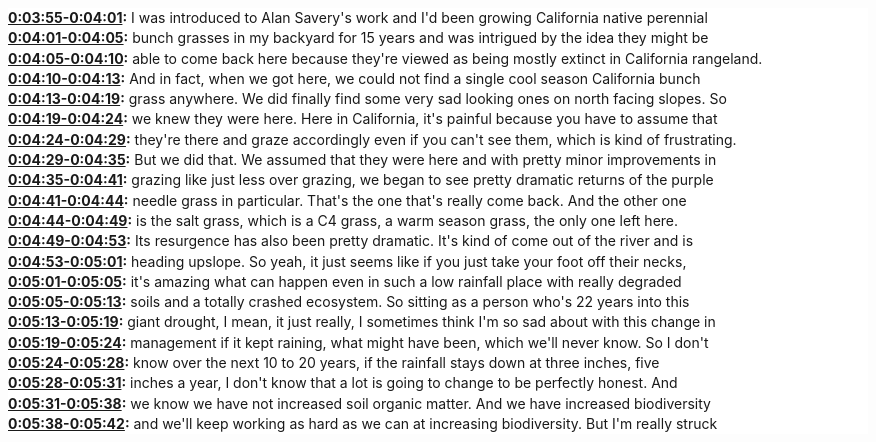 **[0:03:55-0:04:01](https://soundcloud.com/farmerama-radio/california-drought-sheep-under-vines-and-the-beginning-of-fibershed#t=0:03:55):**  I was introduced to Alan Savery's work and I'd been growing California native perennial  
**[0:04:01-0:04:05](https://soundcloud.com/farmerama-radio/california-drought-sheep-under-vines-and-the-beginning-of-fibershed#t=0:04:01):**  bunch grasses in my backyard for 15 years and was intrigued by the idea they might be  
**[0:04:05-0:04:10](https://soundcloud.com/farmerama-radio/california-drought-sheep-under-vines-and-the-beginning-of-fibershed#t=0:04:05):**  able to come back here because they're viewed as being mostly extinct in California rangeland.  
**[0:04:10-0:04:13](https://soundcloud.com/farmerama-radio/california-drought-sheep-under-vines-and-the-beginning-of-fibershed#t=0:04:10):**  And in fact, when we got here, we could not find a single cool season California bunch  
**[0:04:13-0:04:19](https://soundcloud.com/farmerama-radio/california-drought-sheep-under-vines-and-the-beginning-of-fibershed#t=0:04:13):**  grass anywhere. We did finally find some very sad looking ones on north facing slopes. So  
**[0:04:19-0:04:24](https://soundcloud.com/farmerama-radio/california-drought-sheep-under-vines-and-the-beginning-of-fibershed#t=0:04:19):**  we knew they were here. Here in California, it's painful because you have to assume that  
**[0:04:24-0:04:29](https://soundcloud.com/farmerama-radio/california-drought-sheep-under-vines-and-the-beginning-of-fibershed#t=0:04:24):**  they're there and graze accordingly even if you can't see them, which is kind of frustrating.  
**[0:04:29-0:04:35](https://soundcloud.com/farmerama-radio/california-drought-sheep-under-vines-and-the-beginning-of-fibershed#t=0:04:29):**  But we did that. We assumed that they were here and with pretty minor improvements in  
**[0:04:35-0:04:41](https://soundcloud.com/farmerama-radio/california-drought-sheep-under-vines-and-the-beginning-of-fibershed#t=0:04:35):**  grazing like just less over grazing, we began to see pretty dramatic returns of the purple  
**[0:04:41-0:04:44](https://soundcloud.com/farmerama-radio/california-drought-sheep-under-vines-and-the-beginning-of-fibershed#t=0:04:41):**  needle grass in particular. That's the one that's really come back. And the other one  
**[0:04:44-0:04:49](https://soundcloud.com/farmerama-radio/california-drought-sheep-under-vines-and-the-beginning-of-fibershed#t=0:04:44):**  is the salt grass, which is a C4 grass, a warm season grass, the only one left here.  
**[0:04:49-0:04:53](https://soundcloud.com/farmerama-radio/california-drought-sheep-under-vines-and-the-beginning-of-fibershed#t=0:04:49):**  Its resurgence has also been pretty dramatic. It's kind of come out of the river and is  
**[0:04:53-0:05:01](https://soundcloud.com/farmerama-radio/california-drought-sheep-under-vines-and-the-beginning-of-fibershed#t=0:04:53):**  heading upslope. So yeah, it just seems like if you just take your foot off their necks,  
**[0:05:01-0:05:05](https://soundcloud.com/farmerama-radio/california-drought-sheep-under-vines-and-the-beginning-of-fibershed#t=0:05:01):**  it's amazing what can happen even in such a low rainfall place with really degraded  
**[0:05:05-0:05:13](https://soundcloud.com/farmerama-radio/california-drought-sheep-under-vines-and-the-beginning-of-fibershed#t=0:05:05):**  soils and a totally crashed ecosystem. So sitting as a person who's 22 years into this  
**[0:05:13-0:05:19](https://soundcloud.com/farmerama-radio/california-drought-sheep-under-vines-and-the-beginning-of-fibershed#t=0:05:13):**  giant drought, I mean, it just really, I sometimes think I'm so sad about with this change in  
**[0:05:19-0:05:24](https://soundcloud.com/farmerama-radio/california-drought-sheep-under-vines-and-the-beginning-of-fibershed#t=0:05:19):**  management if it kept raining, what might have been, which we'll never know. So I don't  
**[0:05:24-0:05:28](https://soundcloud.com/farmerama-radio/california-drought-sheep-under-vines-and-the-beginning-of-fibershed#t=0:05:24):**  know over the next 10 to 20 years, if the rainfall stays down at three inches, five  
**[0:05:28-0:05:31](https://soundcloud.com/farmerama-radio/california-drought-sheep-under-vines-and-the-beginning-of-fibershed#t=0:05:28):**  inches a year, I don't know that a lot is going to change to be perfectly honest. And  
**[0:05:31-0:05:38](https://soundcloud.com/farmerama-radio/california-drought-sheep-under-vines-and-the-beginning-of-fibershed#t=0:05:31):**  we know we have not increased soil organic matter. And we have increased biodiversity  
**[0:05:38-0:05:42](https://soundcloud.com/farmerama-radio/california-drought-sheep-under-vines-and-the-beginning-of-fibershed#t=0:05:38):**  and we'll keep working as hard as we can at increasing biodiversity. But I'm really struck  